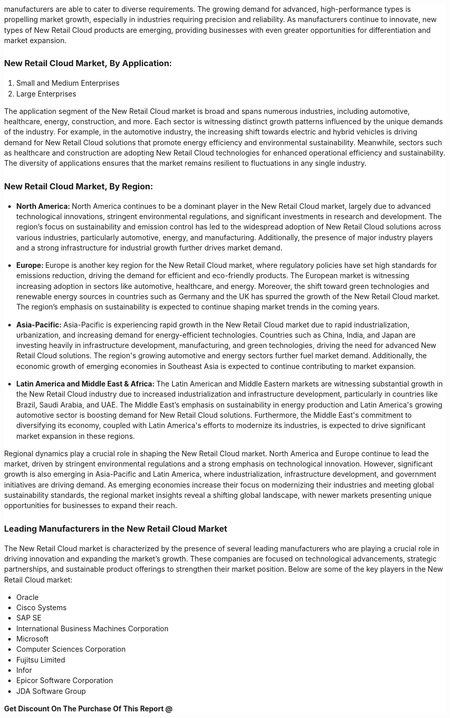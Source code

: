 manufacturers are able to cater to diverse requirements. The growing demand for advanced, high-performance types is propelling market growth, especially in industries requiring precision and reliability. As manufacturers continue to innovate, new types of New Retail Cloud products are emerging, providing businesses with even greater opportunities for differentiation and market expansion.</p><h3>New Retail Cloud Market,&nbsp;By Application:</h3><ol><li>Small and Medium Enterprises<li> Large Enterprises</li></ol><p>The application segment of the New Retail Cloud market is broad and spans numerous industries, including automotive, healthcare, energy, construction, and more. Each sector is witnessing distinct growth patterns influenced by the unique demands of the industry. For example, in the automotive industry, the increasing shift towards electric and hybrid vehicles is driving demand for New Retail Cloud solutions that promote energy efficiency and environmental sustainability. Meanwhile, sectors such as healthcare and construction are adopting New Retail Cloud technologies for enhanced operational efficiency and sustainability. The diversity of applications ensures that the market remains resilient to fluctuations in any single industry.</p><h3>New Retail Cloud Market, By Region:</h3><ul><li><p><strong>North America:&nbsp;</strong>North America continues to be a dominant player in the New Retail Cloud market, largely due to advanced technological innovations, stringent environmental regulations, and significant investments in research and development. The region&rsquo;s focus on sustainability and emission control has led to the widespread adoption of New Retail Cloud solutions across various industries, particularly automotive, energy, and manufacturing. Additionally, the presence of major industry players and a strong infrastructure for industrial growth further drives market demand.</p></li><li><p><strong><strong>Europe:&nbsp;</strong></strong>Europe is another key region for the New Retail Cloud market, where regulatory policies have set high standards for emissions reduction, driving the demand for efficient and eco-friendly products. The European market is witnessing increasing adoption in sectors like automotive, healthcare, and energy. Moreover, the shift toward green technologies and renewable energy sources in countries such as Germany and the UK has spurred the growth of the New Retail Cloud market. The region&rsquo;s emphasis on sustainability is expected to continue shaping market trends in the coming years.</p></li><li><p><strong><strong>Asia-Pacific:&nbsp;</strong></strong>Asia-Pacific is experiencing rapid growth in the New Retail Cloud market due to rapid industrialization, urbanization, and increasing demand for energy-efficient technologies. Countries such as China, India, and Japan are investing heavily in infrastructure development, manufacturing, and green technologies, driving the need for advanced New Retail Cloud solutions. The region's growing automotive and energy sectors further fuel market demand. Additionally, the economic growth of emerging economies in Southeast Asia is expected to continue contributing to market expansion.</p></li><li><p><strong><strong>Latin America and Middle East &amp; Africa:&nbsp;</strong></strong>The Latin American and Middle Eastern markets are witnessing substantial growth in the New Retail Cloud industry due to increased industrialization and infrastructure development, particularly in countries like Brazil, Saudi Arabia, and UAE. The Middle East&rsquo;s emphasis on sustainability in energy production and Latin America's growing automotive sector is boosting demand for New Retail Cloud solutions. Furthermore, the Middle East's commitment to diversifying its economy, coupled with Latin America's efforts to modernize its industries, is expected to drive significant market expansion in these regions.</p></li></ul><p>Regional dynamics play a crucial role in shaping the New Retail Cloud market. North America and Europe continue to lead the market, driven by stringent environmental regulations and a strong emphasis on technological innovation. However, significant growth is also emerging in Asia-Pacific and Latin America, where industrialization, infrastructure development, and government initiatives are driving demand. As emerging economies increase their focus on modernizing their industries and meeting global sustainability standards, the regional market insights reveal a shifting global landscape, with newer markets presenting unique opportunities for businesses to expand their reach.</p><h3><strong>Leading Manufacturers in the New Retail Cloud Market</strong></h3><p>The New Retail Cloud market is characterized by the presence of several leading manufacturers who are playing a crucial role in driving innovation and expanding the market&rsquo;s growth. These companies are focused on technological advancements, strategic partnerships, and sustainable product offerings to strengthen their market position. Below are some of the key players in the New Retail Cloud market:</p></div><div class="article-main__content" data-test-id="publishing-text-block"><ul><li><span class="">Oracle<li> Cisco Systems<li> SAP SE<li> International Business Machines Corporation<li> Microsoft<li> Computer Sciences Corporation<li> Fujitsu Limited<li> Infor<li> Epicor Software Corporation<li> JDA Software Group</span></li></ul></div><div class="article-main__content" data-test-id="publishing-text-block"><p><span class="font-[700]"><strong>Get Discount On The Purchase Of This Report @</strong>